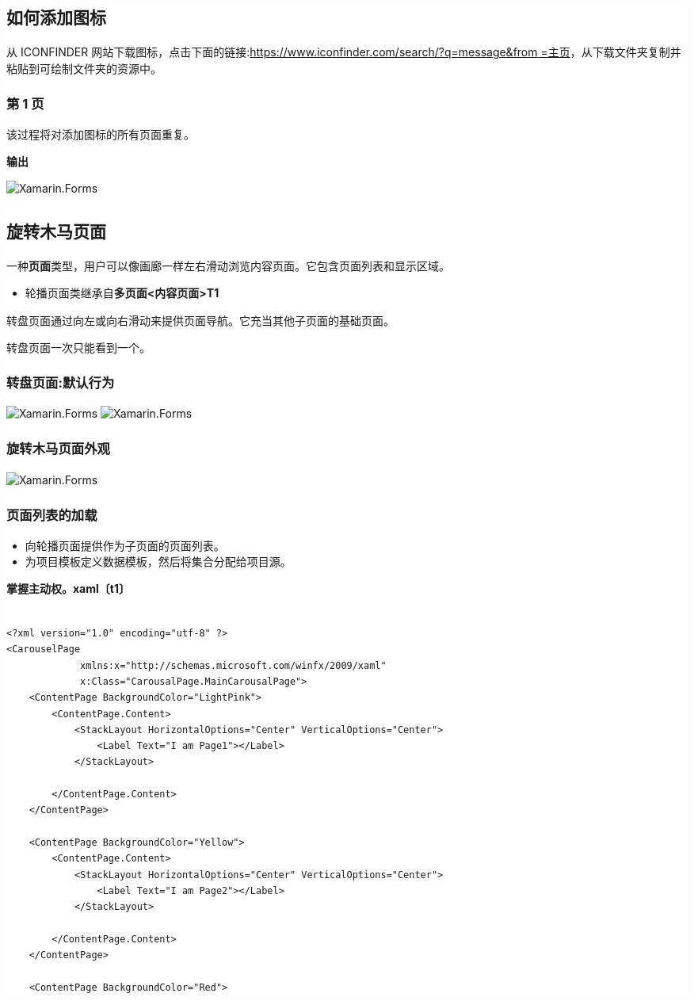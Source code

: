 ## 如何添加图标

从 ICONFINDER 网站下载图标，点击下面的链接:[https://www.iconfinder.com/search/?q=message&from =主页](https://www.iconfinder.com/search/?q=message&from=homepage)，从下载文件夹复制并粘贴到可绘制文件夹的资源中。

### 第 1 页

该过程将对添加图标的所有页面重复。

**输出**

![Xamarin.Forms](../Images/e6a73575afcd6851ea7b9f80c12ed3cd.png)

## 旋转木马页面

一种**页面**类型，用户可以像画廊一样左右滑动浏览内容页面。它包含页面列表和显示区域。

*   轮播页面类继承自**多页面<内容页面>T1**

转盘页面通过向左或向右滑动来提供页面导航。它充当其他子页面的基础页面。

转盘页面一次只能看到一个。

### 转盘页面:默认行为

![Xamarin.Forms](../Images/6693c62b1b98a11c2f19894975f85599.png)
![Xamarin.Forms](../Images/c74a48e5b2d0aab3396f9220af965818.png)

### 旋转木马页面外观

![Xamarin.Forms](../Images/90bc867d1c384f7a7eb31e175bae1053.png)

### 页面列表的加载

*   向轮播页面提供作为子页面的页面列表。
*   为项目模板定义数据模板，然后将集合分配给项目源。

**掌握主动权。xaml〔t1〕**

```

<?xml version="1.0" encoding="utf-8" ?>
<CarouselPage 
             xmlns:x="http://schemas.microsoft.com/winfx/2009/xaml"
             x:Class="CarousalPage.MainCarousalPage">
    <ContentPage BackgroundColor="LightPink">
        <ContentPage.Content>
            <StackLayout HorizontalOptions="Center" VerticalOptions="Center">
                <Label Text="I am Page1"></Label>
            </StackLayout>

        </ContentPage.Content>
    </ContentPage>

    <ContentPage BackgroundColor="Yellow">
        <ContentPage.Content>
            <StackLayout HorizontalOptions="Center" VerticalOptions="Center">
                <Label Text="I am Page2"></Label>
            </StackLayout>

        </ContentPage.Content>
    </ContentPage>

    <ContentPage BackgroundColor="Red">
```